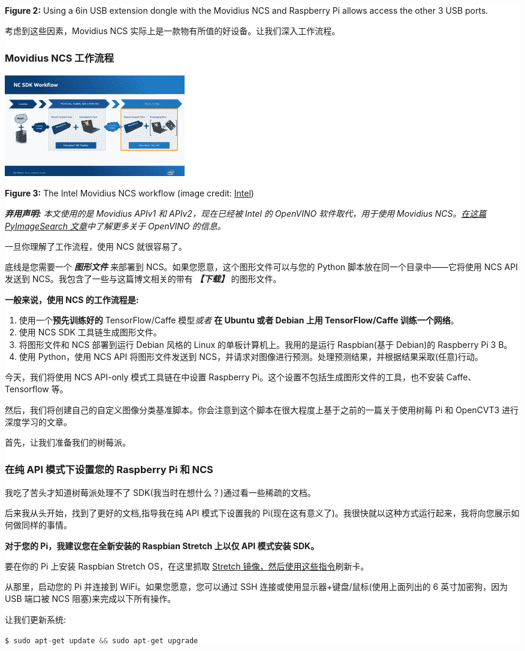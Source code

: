 **Figure 2:** Using a 6in USB extension dongle with the Movidius NCS and Raspberry Pi allows access the other 3 USB ports.

考虑到这些因素，Movidius NCS 实际上是一款物有所值的好设备。让我们深入工作流程。

### Movidius NCS 工作流程

[![](img/131b9fe73964f0b63b5421080cb08e98.png)](https://pyimagesearch.com/wp-content/uploads/2018/02/ncs-workflow.png)

**Figure 3:** The Intel Movidius NCS workflow (image credit: [Intel](https://qconsf.com/sf2017/system/files/presentation-slides/qconf_presentation.pdf))

***弃用声明:*** *本文使用的是 Movidius APIv1 和 APIv2，现在已经被 Intel 的 OpenVINO 软件取代，用于使用 Movidius NCS。[在这篇 PyImageSearch 文章](https://pyimagesearch.com/2019/04/08/openvino-opencv-and-movidius-ncs-on-the-raspberry-pi/)中了解更多关于 OpenVINO 的信息。*

一旦你理解了工作流程，使用 NCS 就很容易了。

底线是您需要一个 ***图形文件*** 来部署到 NCS。如果您愿意，这个图形文件可以与您的 Python 脚本放在同一个目录中——它将使用 NCS API 发送到 NCS。我包含了一些与这篇博文相关的带有 ***【下载】*** 的图形文件。

**一般来说，使用 NCS 的工作流程是:**

1.  使用一个**预先训练好的** TensorFlow/Caffe 模型*或者* **在 Ubuntu 或者 Debian 上用 TensorFlow/Caffe 训练一个网络**。
2.  使用 NCS SDK 工具链生成图形文件。
3.  将图形文件和 NCS 部署到运行 Debian 风格的 Linux 的单板计算机上。我用的是运行 Raspbian(基于 Debian)的 Raspberry Pi 3 B。
4.  使用 Python，使用 NCS API 将图形文件发送到 NCS，并请求对图像进行预测。处理预测结果，并根据结果采取(任意)行动。

今天，我们将使用 NCS API-only 模式工具链在中设置 Raspberry Pi。这个设置不包括生成图形文件的工具，也不安装 Caffe、Tensorflow 等。

然后，我们将创建自己的自定义图像分类基准脚本。你会注意到这个脚本在很大程度上基于之前的一篇关于使用树莓 Pi 和 OpenCVT3 进行深度学习的文章。

首先，让我们准备我们的树莓派。

### 在纯 API 模式下设置您的 Raspberry Pi 和 NCS

我吃了苦头才知道树莓派处理不了 SDK(我当时在想什么？)通过看一些稀疏的文档。

后来我从头开始，找到了更好的文档,指导我在纯 API 模式下设置我的 Pi(现在这有意义了)。我很快就以这种方式运行起来，我将向您展示如何做同样的事情。

**对于您的 Pi，我建议您在全新安装的 Raspbian Stretch 上以仅 API 模式安装 SDK。**

要在你的 Pi 上安装 Raspbian Stretch OS，在这里抓取 [Stretch 镜像，然后](https://www.raspberrypi.org/downloads/raspbian/)[使用这些指令](https://www.raspberrypi.org/documentation/installation/installing-images/README.md)刷新卡。

从那里，启动您的 Pi 并连接到 WiFi。如果您愿意，您可以通过 SSH 连接或使用显示器+键盘/鼠标(使用上面列出的 6 英寸加密狗，因为 USB 端口被 NCS 阻塞)来完成以下所有操作。

让我们更新系统:

```py
$ sudo apt-get update && sudo apt-get upgrade

```
